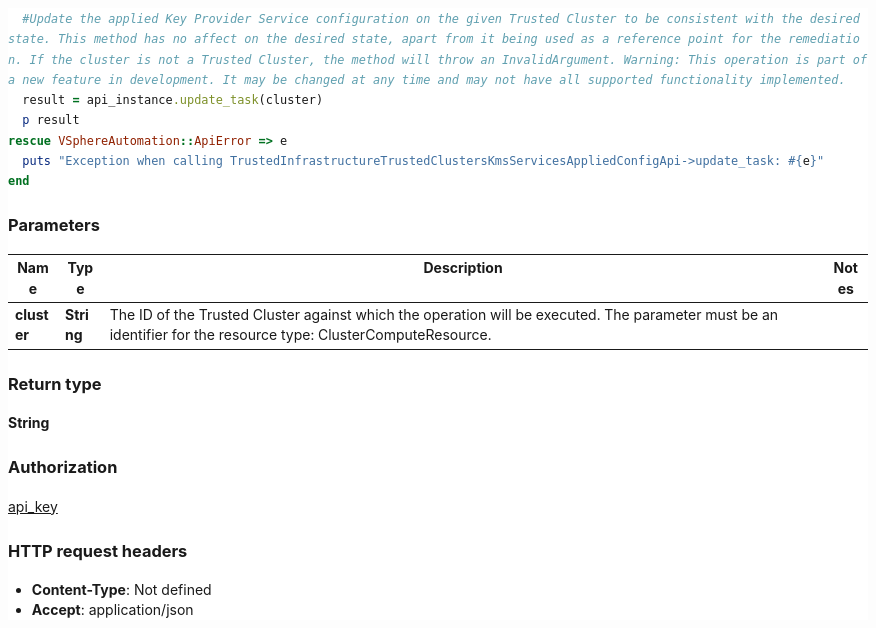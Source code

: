 ```ruby
  #Update the applied Key Provider Service configuration on the given Trusted Cluster to be consistent with the desired state. This method has no affect on the desired state, apart from it being used as a reference point for the remediation. If the cluster is not a Trusted Cluster, the method will throw an InvalidArgument. Warning: This operation is part of a new feature in development. It may be changed at any time and may not have all supported functionality implemented.
  result = api_instance.update_task(cluster)
  p result
rescue VSphereAutomation::ApiError => e
  puts "Exception when calling TrustedInfrastructureTrustedClustersKmsServicesAppliedConfigApi->update_task: #{e}"
end
```

### Parameters

Name | Type | Description  | Notes
------------- | ------------- | ------------- | -------------
 **cluster** | **String**| The ID of the Trusted Cluster against which the operation will be executed. The parameter must be an identifier for the resource type: ClusterComputeResource. | 

### Return type

**String**

### Authorization

[api_key](../README.md#api_key)

### HTTP request headers

 - **Content-Type**: Not defined
 - **Accept**: application/json



